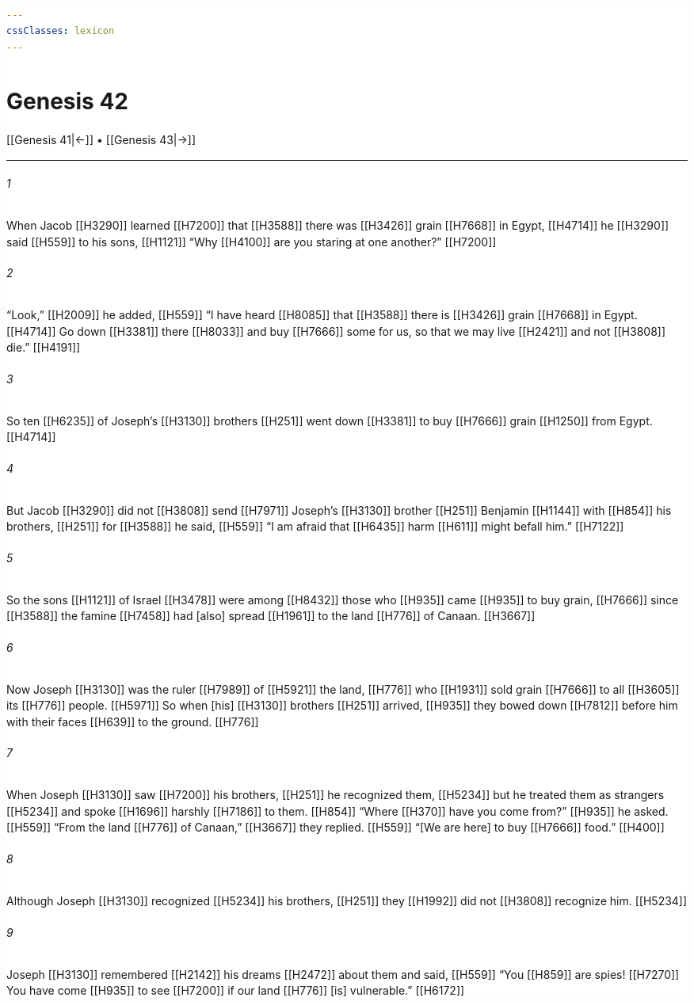 ```yaml
---
cssClasses: lexicon
---
```


# Genesis 42

[[Genesis 41|←]] • [[Genesis 43|→]]

---

###### 1
When Jacob [[H3290]] learned [[H7200]] that [[H3588]] there was [[H3426]] grain [[H7668]] in Egypt, [[H4714]] he [[H3290]] said [[H559]] to his sons, [[H1121]] “Why [[H4100]] are you staring at one another?” [[H7200]]

###### 2
“Look,” [[H2009]] he added, [[H559]] “I have heard [[H8085]] that [[H3588]] there is [[H3426]] grain [[H7668]] in Egypt. [[H4714]] Go down [[H3381]] there [[H8033]] and buy [[H7666]] some for us,  so that we may live [[H2421]] and not [[H3808]] die.” [[H4191]]

###### 3
So ten [[H6235]] of Joseph’s [[H3130]] brothers [[H251]] went down [[H3381]] to buy [[H7666]] grain [[H1250]] from Egypt. [[H4714]]

###### 4
But Jacob [[H3290]] did not [[H3808]] send [[H7971]] Joseph’s [[H3130]] brother [[H251]] Benjamin [[H1144]] with [[H854]] his brothers, [[H251]] for [[H3588]] he said, [[H559]] “I am afraid that [[H6435]] harm [[H611]] might befall him.” [[H7122]]

###### 5
So the sons [[H1121]] of Israel [[H3478]] were among [[H8432]] those who [[H935]] came [[H935]] to buy grain, [[H7666]] since [[H3588]] the famine [[H7458]] had [also] spread [[H1961]] to the land [[H776]] of Canaan. [[H3667]]

###### 6
Now Joseph [[H3130]] was the ruler [[H7989]] of [[H5921]] the land, [[H776]] who [[H1931]] sold grain [[H7666]] to all [[H3605]] its [[H776]] people. [[H5971]] So when [his] [[H3130]] brothers [[H251]] arrived, [[H935]] they bowed down [[H7812]] before him  with their faces [[H639]] to the ground. [[H776]]

###### 7
When Joseph [[H3130]] saw [[H7200]] his brothers, [[H251]] he recognized them, [[H5234]] but he treated them as strangers [[H5234]] and spoke [[H1696]] harshly [[H7186]] to them. [[H854]] “Where [[H370]] have you come from?” [[H935]] he asked. [[H559]] “From the land [[H776]] of Canaan,” [[H3667]] they replied. [[H559]] “[We are here] to buy [[H7666]] food.” [[H400]]

###### 8
Although Joseph [[H3130]] recognized [[H5234]] his brothers, [[H251]] they [[H1992]] did not [[H3808]] recognize him. [[H5234]]

###### 9
Joseph [[H3130]] remembered [[H2142]] his dreams [[H2472]] about them  and said, [[H559]] “You [[H859]] are spies! [[H7270]] You have come [[H935]] to see [[H7200]] if our land [[H776]] [is] vulnerable.” [[H6172]]
